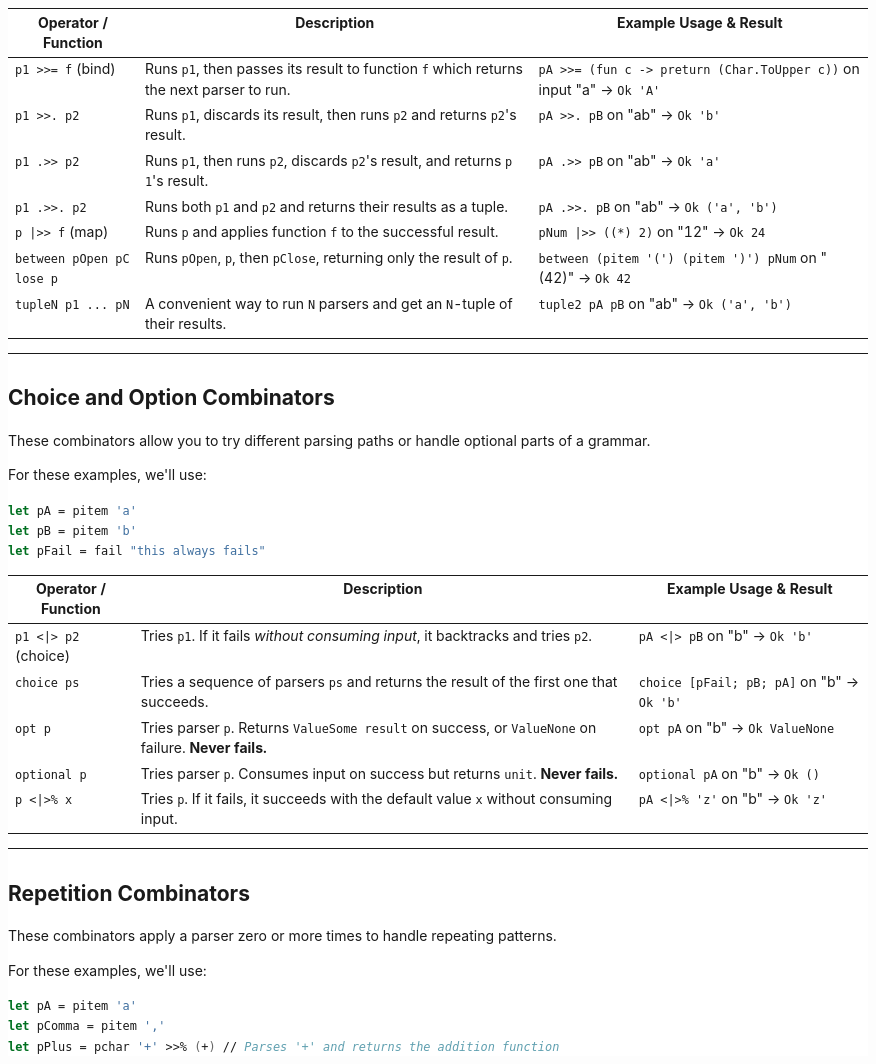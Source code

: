 | Operator / Function | Description | Example Usage & Result |
|---|---|---|
| `p1 >>= f` (bind) | Runs `p1`, then passes its result to function `f` which returns the next parser to run. | `pA >>= (fun c -> preturn (Char.ToUpper c))` on input "a" -> `Ok 'A'` |
| `p1 >>. p2` | Runs `p1`, discards its result, then runs `p2` and returns `p2`'s result. | `pA >>. pB` on "ab" -> `Ok 'b'` |
| `p1 .>> p2` | Runs `p1`, then runs `p2`, discards `p2`'s result, and returns `p1`'s result. | `pA .>> pB` on "ab" -> `Ok 'a'` |
| `p1 .>>. p2` | Runs both `p1` and `p2` and returns their results as a tuple. | `pA .>>. pB` on "ab" -> `Ok ('a', 'b')` |
| `p \|>> f` (map) | Runs `p` and applies function `f` to the successful result. | `pNum \|>> ((*) 2)` on "12" -> `Ok 24` |
| `between pOpen pClose p`| Runs `pOpen`, `p`, then `pClose`, returning only the result of `p`. | `between (pitem '(') (pitem ')') pNum` on "(42)" -> `Ok 42` |
| `tupleN p1 ... pN`| A convenient way to run `N` parsers and get an `N`-tuple of their results. | `tuple2 pA pB` on "ab" -> `Ok ('a', 'b')` |

---

## Choice and Option Combinators

These combinators allow you to try different parsing paths or handle optional parts of a grammar.

For these examples, we'll use:

```fsharp
let pA = pitem 'a'
let pB = pitem 'b'
let pFail = fail "this always fails"
```

| Operator / Function | Description | Example Usage & Result |
|---|---|---|
| `p1 <\|> p2` (choice) | Tries `p1`. If it fails *without consuming input*, it backtracks and tries `p2`. | `pA <\|> pB` on "b" -> `Ok 'b'` |
| `choice ps` | Tries a sequence of parsers `ps` and returns the result of the first one that succeeds. | `choice [pFail; pB; pA]` on "b" -> `Ok 'b'` |
| `opt p`| Tries parser `p`. Returns `ValueSome result` on success, or `ValueNone` on failure. **Never fails.** | `opt pA` on "b" -> `Ok ValueNone` |
| `optional p`| Tries parser `p`. Consumes input on success but returns `unit`. **Never fails.** | `optional pA` on "b" -> `Ok ()` |
| `p <\|>% x` | Tries `p`. If it fails, it succeeds with the default value `x` without consuming input. | `pA <\|>% 'z'` on "b" -> `Ok 'z'` |

---

## Repetition Combinators

These combinators apply a parser zero or more times to handle repeating patterns.

For these examples, we'll use:

```fsharp
let pA = pitem 'a'
let pComma = pitem ','
let pPlus = pchar '+' >>% (+) // Parses '+' and returns the addition function
```
